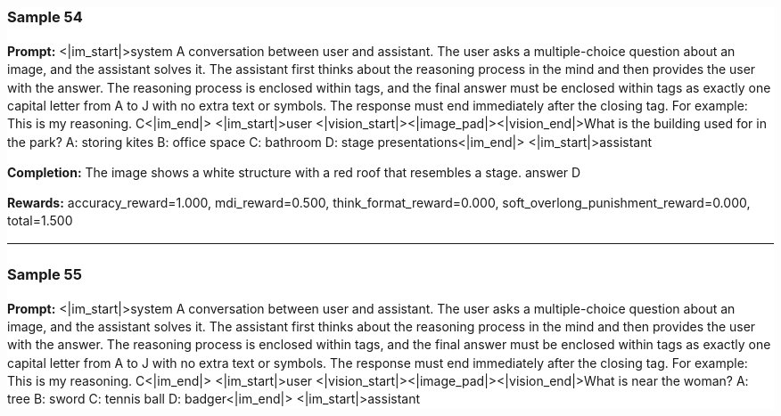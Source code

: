 ### Sample 54

**Prompt:** <|im_start|>system
A conversation between user and assistant. The user asks a multiple-choice question about an image, and the assistant solves it. The assistant first thinks about the reasoning process in the mind and then provides the user with the answer. The reasoning process is enclosed within <think></think> tags, and the final answer must be enclosed within <answer></answer> tags as exactly one capital letter from A to J with no extra text or symbols. The response must end immediately after the closing </answer> tag. For example:
<think>
This is my reasoning.
</think>
<answer>C</answer><|im_end|>
<|im_start|>user
<|vision_start|><|image_pad|><|vision_end|>What is the building used for in the park?
A: storing kites
B: office space
C: bathroom
D: stage presentations<|im_end|>
<|im_start|>assistant


**Completion:** <think>
The image shows a white structure with a red roof that resembles a stage. </think>
answer
D

**Rewards:** accuracy_reward=1.000, mdi_reward=0.500, think_format_reward=0.000, soft_overlong_punishment_reward=0.000, total=1.500

---

### Sample 55

**Prompt:** <|im_start|>system
A conversation between user and assistant. The user asks a multiple-choice question about an image, and the assistant solves it. The assistant first thinks about the reasoning process in the mind and then provides the user with the answer. The reasoning process is enclosed within <think></think> tags, and the final answer must be enclosed within <answer></answer> tags as exactly one capital letter from A to J with no extra text or symbols. The response must end immediately after the closing </answer> tag. For example:
<think>
This is my reasoning.
</think>
<answer>C</answer><|im_end|>
<|im_start|>user
<|vision_start|><|image_pad|><|vision_end|>What is near the woman?
A: tree
B: sword
C: tennis ball
D: badger<|im_end|>
<|im_start|>assistant

